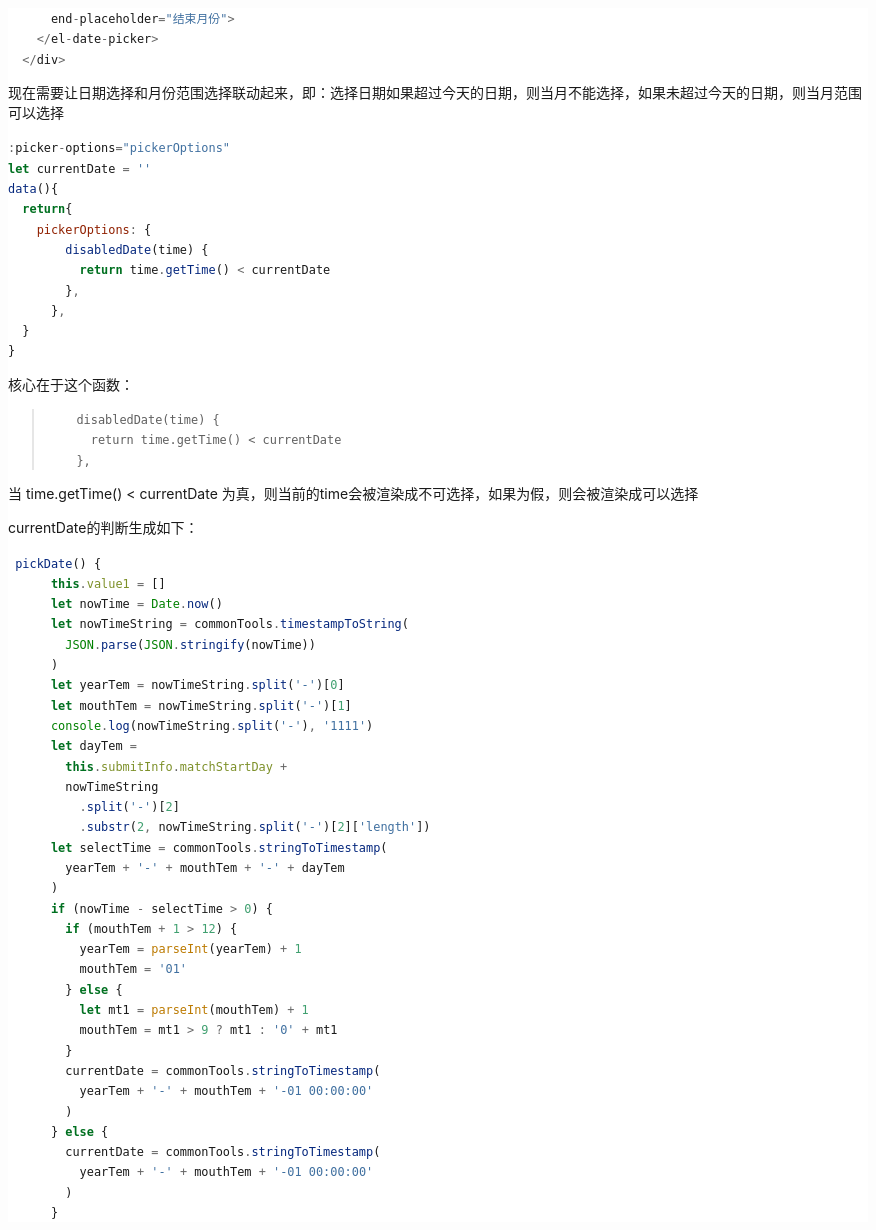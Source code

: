 ```js
      end-placeholder="结束月份">
    </el-date-picker>
  </div>
```

现在需要让日期选择和月份范围选择联动起来，即：选择日期如果超过今天的日期，则当月不能选择，如果未超过今天的日期，则当月范围可以选择

```js
:picker-options="pickerOptions"
let currentDate = ''
data(){
  return{
    pickerOptions: {
        disabledDate(time) {
          return time.getTime() < currentDate
        },
      },
  }
}


```

核心在于这个函数：

>         disabledDate(time) {
>           return time.getTime() < currentDate
>         },

当 time.getTime() < currentDate 为真，则当前的time会被渲染成不可选择，如果为假，则会被渲染成可以选择

currentDate的判断生成如下：

```js
 pickDate() {
      this.value1 = []
      let nowTime = Date.now()
      let nowTimeString = commonTools.timestampToString(
        JSON.parse(JSON.stringify(nowTime))
      )
      let yearTem = nowTimeString.split('-')[0]
      let mouthTem = nowTimeString.split('-')[1]
      console.log(nowTimeString.split('-'), '1111')
      let dayTem =
        this.submitInfo.matchStartDay +
        nowTimeString
          .split('-')[2]
          .substr(2, nowTimeString.split('-')[2]['length'])
      let selectTime = commonTools.stringToTimestamp(
        yearTem + '-' + mouthTem + '-' + dayTem
      )
      if (nowTime - selectTime > 0) {
        if (mouthTem + 1 > 12) {
          yearTem = parseInt(yearTem) + 1
          mouthTem = '01'
        } else {
          let mt1 = parseInt(mouthTem) + 1
          mouthTem = mt1 > 9 ? mt1 : '0' + mt1
        }
        currentDate = commonTools.stringToTimestamp(
          yearTem + '-' + mouthTem + '-01 00:00:00'
        )
      } else {
        currentDate = commonTools.stringToTimestamp(
          yearTem + '-' + mouthTem + '-01 00:00:00'
        )
      }
```